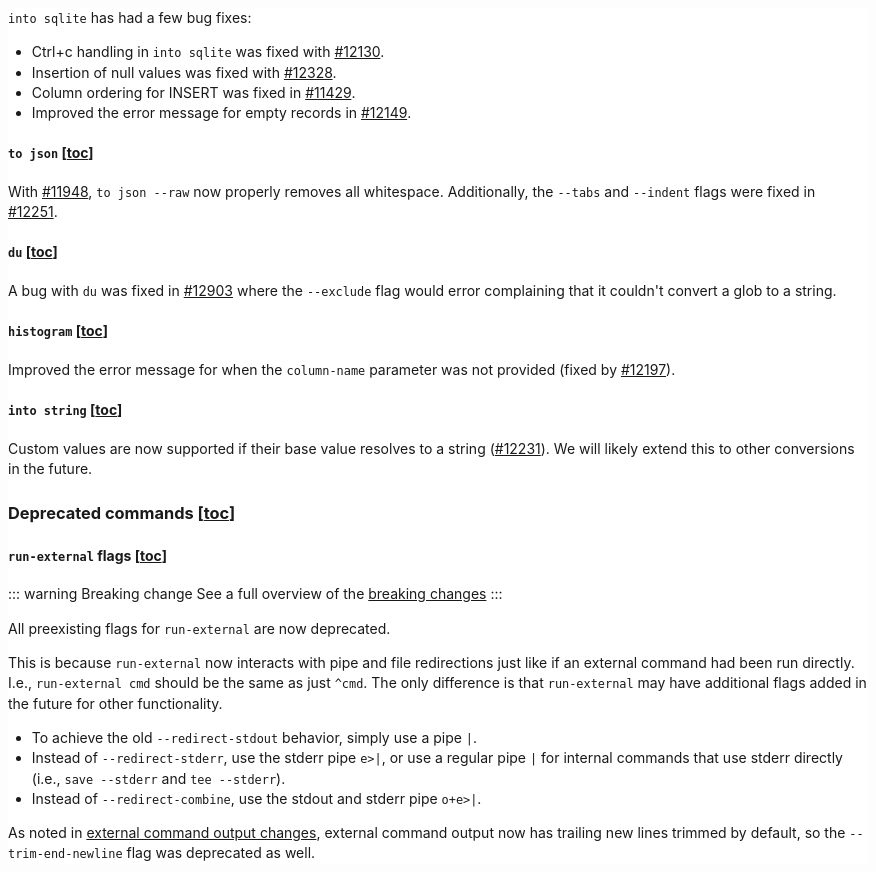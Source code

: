 `into sqlite` has had a few bug fixes:

- Ctrl+c handling in `into sqlite` was fixed with [#12130](https://github.com/nushell/nushell/pull/12130).
- Insertion of null values was fixed with [#12328](https://github.com/nushell/nushell/pull/12328).
- Column ordering for INSERT was fixed in [#11429](https://github.com/nushell/nushell/issues/11429).
- Improved the error message for empty records in [#12149](https://github.com/nushell/nushell/pull/12149).

#### `to json` [[toc](#table-of-content)]

With [#11948](https://github.com/nushell/nushell/pull/11948), `to json --raw` now properly removes all whitespace.
Additionally, the `--tabs` and `--indent` flags were fixed in [#12251](https://github.com/nushell/nushell/pull/12251).

#### `du` [[toc](#table-of-content)]

A bug with `du` was fixed in [#12903](https://github.com/nushell/nushell/pull/12093) where the `--exclude` flag would error complaining that it couldn't convert a glob to a string.

#### `histogram` [[toc](#table-of-content)]

Improved the error message for when the `column-name` parameter was not provided (fixed by [#12197](https://github.com/nushell/nushell/pull/12197)).

#### `into string` [[toc](#table-of-content)]

Custom values are now supported if their base value resolves to a string ([#12231](https://github.com/nushell/nushell/pull/12231)). We will likely extend this to other conversions in the future.

### Deprecated commands [[toc](#table-of-content)]

#### `run-external` flags [[toc](#table-of-content)]

::: warning Breaking change
See a full overview of the [breaking changes](#breaking-changes-toc)
:::

All preexisting flags for `run-external` are now deprecated.

This is because `run-external` now interacts with pipe and file redirections just like if an external command had been run directly.
I.e., `run-external cmd` should be the same as just `^cmd`. The only difference is that `run-external` may have additional flags added in the future for other functionality.

- To achieve the old `--redirect-stdout` behavior, simply use a pipe `|`.
- Instead of `--redirect-stderr`, use the stderr pipe `e>|`, or use a regular pipe `|` for internal commands that use stderr directly (i.e., `save --stderr` and `tee --stderr`).
- Instead of `--redirect-combine`, use the stdout and stderr pipe `o+e>|`.

As noted in [external command output changes](#external-command-output-changes-toc),
external command output now has trailing new lines trimmed by default, so the `--trim-end-newline` flag was deprecated as well.
